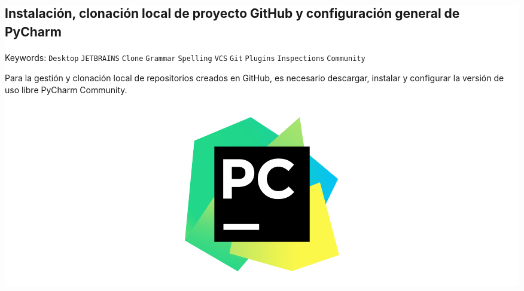 ## Instalación, clonación local de proyecto GitHub y configuración general de PyCharm
Keywords: `Desktop` `JETBRAINS` `Clone` `Grammar` `Spelling` `VCS` `Git` `Plugins` `Inspections` `Community`

Para la gestión y clonación local de repositorios creados en GitHub, es necesario descargar, instalar y configurar la versión de uso libre PyCharm Community.

<div align="center">
<br><img alt="R.TeachingResearchGuide" src="Graph/Setup.png" width="30%"><br><br>
</div>
